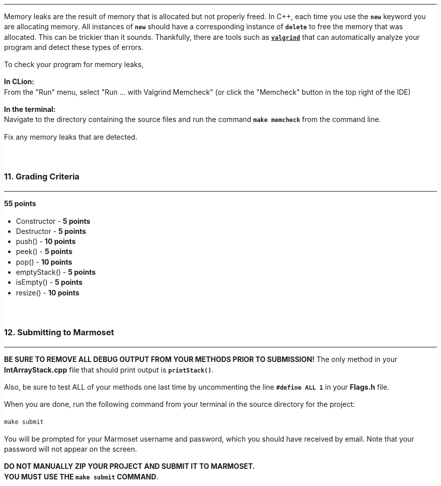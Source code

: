 --- --- --- --- --- --- --- --- --- --- --- --- --- --- --- --- --- --- --- --- --- --- --- ---
    
Memory leaks are the result of memory that is allocated but not properly freed.  In C++, each
time you use the **```new```** keyword you are allocating memory.  All instances of **```new```** 
should have a corresponding instance of **```delete```** to free the memory that was allocated.
This can be trickier than it sounds. Thankfully, there are tools such as [**```valgrind```**](http://valgrind.org) 
that can automatically analyze your program and detect these types of errors.

To check your program for memory leaks, 

**In CLion:**  
From the "Run" menu, select "Run ... with Valgrind Memcheck" (or click the "Memcheck" button in the top right of the IDE)

**In the terminal:**  
Navigate to the directory containing the source files and run the command **```make memcheck```** from the command line.

Fix any memory leaks that are detected.



<br>

### 11. Grading Criteria

--- --- --- --- --- --- --- --- --- --- --- --- --- --- --- --- --- --- --- --- --- --- --- ---

**55 points**

* Constructor - **5 points**
* Destructor - **5 points**
* push() - **10 points**
* peek() - **5 points**
* pop() - **10 points**
* emptyStack() - **5 points**
* isEmpty() - **5 points**
* resize() - **10 points**



<br>

### 12. Submitting to Marmoset

--- --- --- --- --- --- --- --- --- --- --- --- --- --- --- --- --- --- --- --- --- --- --- ---

**BE SURE TO REMOVE ALL DEBUG OUTPUT FROM YOUR METHODS PRIOR TO SUBMISSION!**  The only method in your 
**IntArrayStack.cpp** file that should print output is **```printStack()```**. 

Also, be sure to test ALL of your methods one last time by uncommenting the line **```#define ALL 1```**
in your **Flags.h** file.

When you are done, run the following command from your terminal in the source directory for the project:

	make submit

You will be prompted for your Marmoset username and password,
which you should have received by email.  Note that your password will
not appear on the screen.

**DO NOT MANUALLY ZIP YOUR PROJECT AND SUBMIT IT TO MARMOSET.  
YOU MUST USE THE ```make submit``` COMMAND**.

